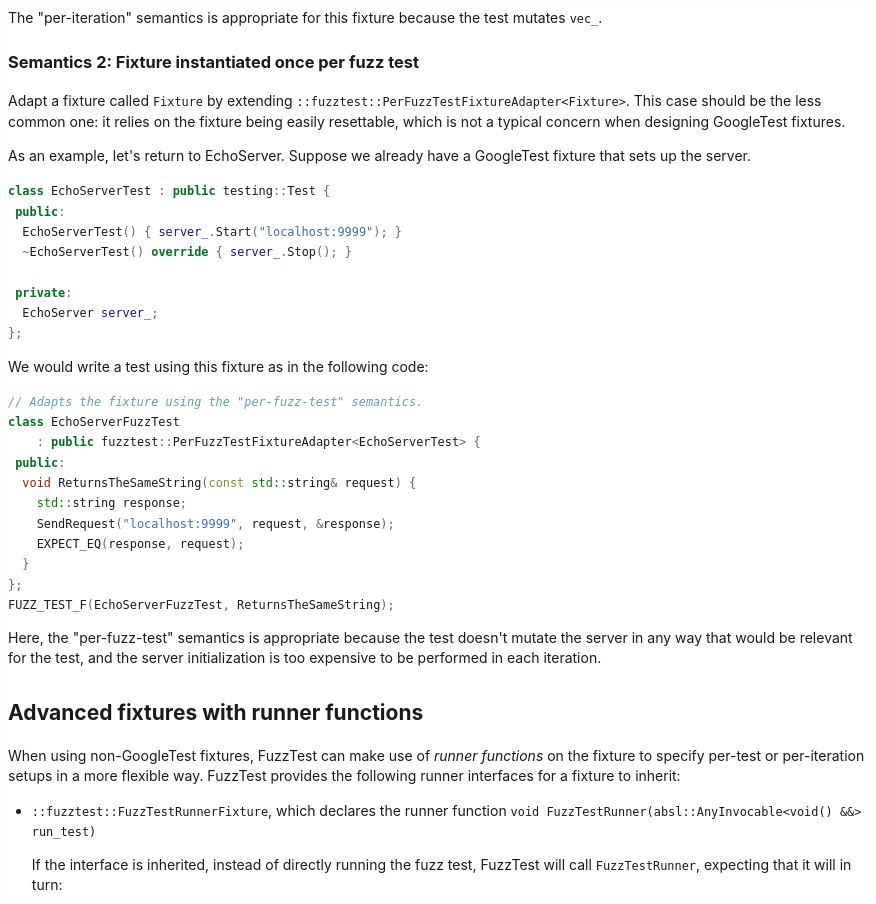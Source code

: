 The "per-iteration" semantics is appropriate for this fixture because the test
mutates `vec_`.

### Semantics 2: Fixture instantiated once per fuzz test

Adapt a fixture called `Fixture` by extending
`::fuzztest::PerFuzzTestFixtureAdapter<Fixture>`. This case should be the less
common one: it relies on the fixture being easily resettable, which is not a
typical concern when designing GoogleTest fixtures.

As an example, let's return to EchoServer. Suppose we already have a GoogleTest
fixture that sets up the server.

```c++
class EchoServerTest : public testing::Test {
 public:
  EchoServerTest() { server_.Start("localhost:9999"); }
  ~EchoServerTest() override { server_.Stop(); }

 private:
  EchoServer server_;
};
```

We would write a test using this fixture as in the following code:

```c++
// Adapts the fixture using the "per-fuzz-test" semantics.
class EchoServerFuzzTest
    : public fuzztest::PerFuzzTestFixtureAdapter<EchoServerTest> {
 public:
  void ReturnsTheSameString(const std::string& request) {
    std::string response;
    SendRequest("localhost:9999", request, &response);
    EXPECT_EQ(response, request);
  }
};
FUZZ_TEST_F(EchoServerFuzzTest, ReturnsTheSameString);
```

Here, the "per-fuzz-test" semantics is appropriate because the test doesn't
mutate the server in any way that would be relevant for the test, and the server
initialization is too expensive to be performed in each iteration.

## Advanced fixtures with runner functions

When using non-GoogleTest fixtures, FuzzTest can make use of *runner functions*
on the fixture to specify per-test or per-iteration setups in a more flexible
way. FuzzTest provides the following runner interfaces for a fixture to inherit:

-   `::fuzztest::FuzzTestRunnerFixture`, which declares the runner function
    `void FuzzTestRunner(absl::AnyInvocable<void() &&> run_test)`

    If the interface is inherited, instead of directly running the fuzz test,
    FuzzTest will call `FuzzTestRunner`, expecting that it will in turn:
